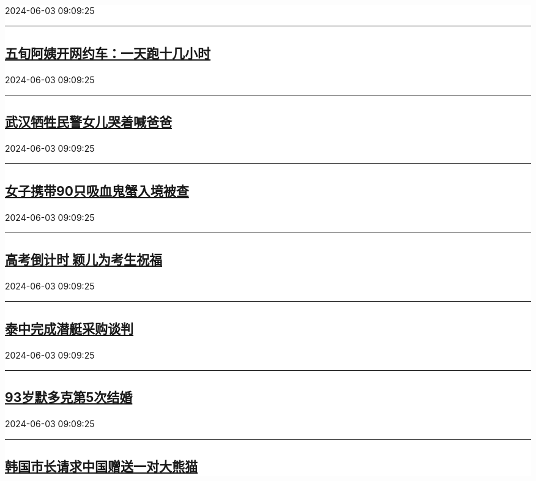 2024-06-03 09:09:25

---
## [五旬阿姨开网约车：一天跑十几小时](https://www.baidu.com/s?wd=%E4%BA%94%E6%97%AC%E9%98%BF%E5%A7%A8%E5%BC%80%E7%BD%91%E7%BA%A6%E8%BD%A6%EF%BC%9A%E4%B8%80%E5%A4%A9%E8%B7%91%E5%8D%81%E5%87%A0%E5%B0%8F%E6%97%B6)

2024-06-03 09:09:25

---
## [武汉牺牲民警女儿哭着喊爸爸](https://www.baidu.com/s?wd=%E6%AD%A6%E6%B1%89%E7%89%BA%E7%89%B2%E6%B0%91%E8%AD%A6%E5%A5%B3%E5%84%BF%E5%93%AD%E7%9D%80%E5%96%8A%E7%88%B8%E7%88%B8)

2024-06-03 09:09:25

---
## [女子携带90只吸血鬼蟹入境被查](https://www.baidu.com/s?wd=%E5%A5%B3%E5%AD%90%E6%90%BA%E5%B8%A690%E5%8F%AA%E5%90%B8%E8%A1%80%E9%AC%BC%E8%9F%B9%E5%85%A5%E5%A2%83%E8%A2%AB%E6%9F%A5)

2024-06-03 09:09:25

---
## [高考倒计时 颖儿为考生祝福](https://www.baidu.com/s?wd=%E9%AB%98%E8%80%83%E5%80%92%E8%AE%A1%E6%97%B6+%E9%A2%96%E5%84%BF%E4%B8%BA%E8%80%83%E7%94%9F%E7%A5%9D%E7%A6%8F)

2024-06-03 09:09:25

---
## [泰中完成潜艇采购谈判](https://www.baidu.com/s?wd=%E6%B3%B0%E4%B8%AD%E5%AE%8C%E6%88%90%E6%BD%9C%E8%89%87%E9%87%87%E8%B4%AD%E8%B0%88%E5%88%A4)

2024-06-03 09:09:25

---
## [93岁默多克第5次结婚](https://www.baidu.com/s?wd=93%E5%B2%81%E9%BB%98%E5%A4%9A%E5%85%8B%E7%AC%AC5%E6%AC%A1%E7%BB%93%E5%A9%9A)

2024-06-03 09:09:25

---
## [韩国市长请求中国赠送一对大熊猫](https://www.baidu.com/s?wd=%E9%9F%A9%E5%9B%BD%E5%B8%82%E9%95%BF%E8%AF%B7%E6%B1%82%E4%B8%AD%E5%9B%BD%E8%B5%A0%E9%80%81%E4%B8%80%E5%AF%B9%E5%A4%A7%E7%86%8A%E7%8C%AB)
